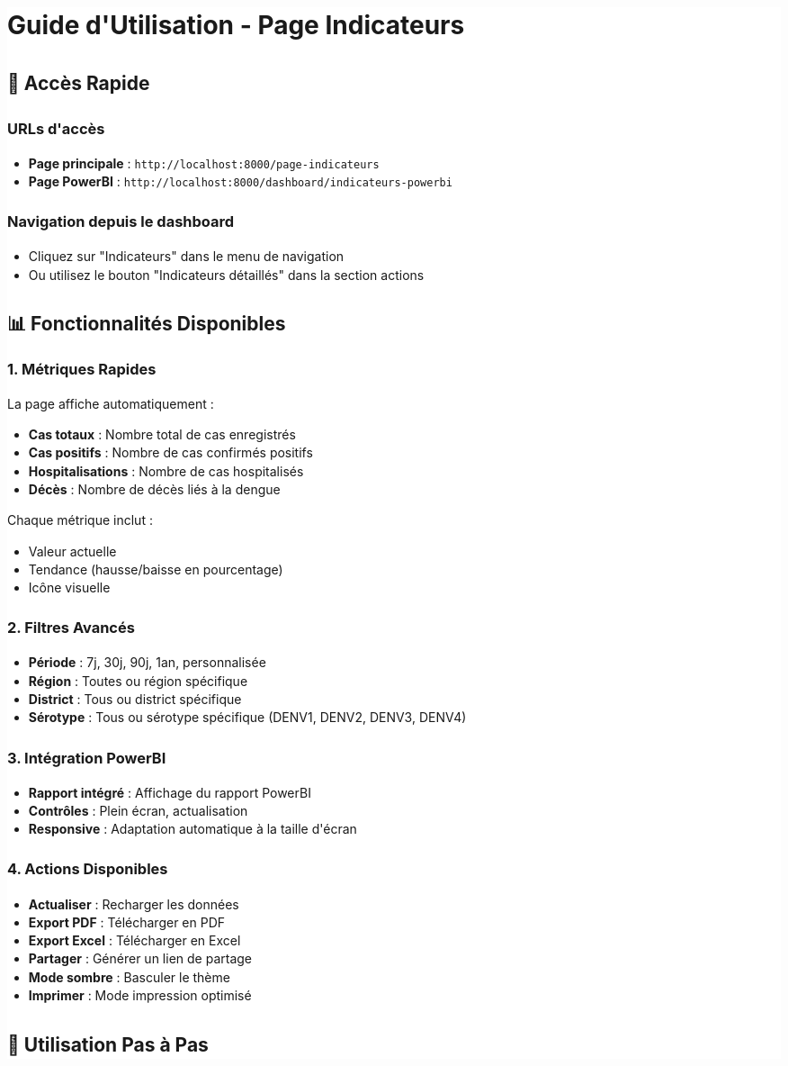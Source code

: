 # Guide d'Utilisation - Page Indicateurs

## 🚀 Accès Rapide

### URLs d'accès
- **Page principale** : `http://localhost:8000/page-indicateurs`
- **Page PowerBI** : `http://localhost:8000/dashboard/indicateurs-powerbi`

### Navigation depuis le dashboard
- Cliquez sur "Indicateurs" dans le menu de navigation
- Ou utilisez le bouton "Indicateurs détaillés" dans la section actions

## 📊 Fonctionnalités Disponibles

### 1. Métriques Rapides
La page affiche automatiquement :
- **Cas totaux** : Nombre total de cas enregistrés
- **Cas positifs** : Nombre de cas confirmés positifs
- **Hospitalisations** : Nombre de cas hospitalisés
- **Décès** : Nombre de décès liés à la dengue

Chaque métrique inclut :
- Valeur actuelle
- Tendance (hausse/baisse en pourcentage)
- Icône visuelle

### 2. Filtres Avancés
- **Période** : 7j, 30j, 90j, 1an, personnalisée
- **Région** : Toutes ou région spécifique
- **District** : Tous ou district spécifique
- **Sérotype** : Tous ou sérotype spécifique (DENV1, DENV2, DENV3, DENV4)

### 3. Intégration PowerBI
- **Rapport intégré** : Affichage du rapport PowerBI
- **Contrôles** : Plein écran, actualisation
- **Responsive** : Adaptation automatique à la taille d'écran

### 4. Actions Disponibles
- **Actualiser** : Recharger les données
- **Export PDF** : Télécharger en PDF
- **Export Excel** : Télécharger en Excel
- **Partager** : Générer un lien de partage
- **Mode sombre** : Basculer le thème
- **Imprimer** : Mode impression optimisé

## 🎯 Utilisation Pas à Pas
